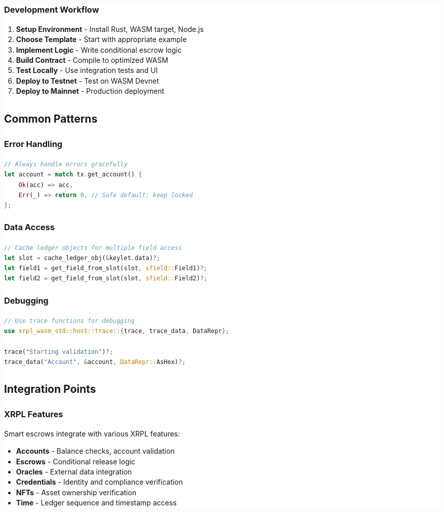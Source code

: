 ```
```

### Development Workflow

1. **Setup Environment** - Install Rust, WASM target, Node.js
2. **Choose Template** - Start with appropriate example
3. **Implement Logic** - Write conditional escrow logic
4. **Build Contract** - Compile to optimized WASM
5. **Test Locally** - Use integration tests and UI
6. **Deploy to Testnet** - Test on WASM Devnet
7. **Deploy to Mainnet** - Production deployment

## Common Patterns

### Error Handling

```rust
// Always handle errors gracefully
let account = match tx.get_account() {
    Ok(acc) => acc,
    Err(_) => return 0, // Safe default: keep locked
};
```

### Data Access

```rust
// Cache ledger objects for multiple field access
let slot = cache_ledger_obj(&keylet.data)?;
let field1 = get_field_from_slot(slot, sfield::Field1)?;
let field2 = get_field_from_slot(slot, sfield::Field2)?;
```

### Debugging

```rust
// Use trace functions for debugging
use xrpl_wasm_std::host::trace::{trace, trace_data, DataRepr};

trace("Starting validation")?;
trace_data("Account", &account, DataRepr::AsHex)?;
```

## Integration Points

### XRPL Features

Smart escrows integrate with various XRPL features:

- **Accounts** - Balance checks, account validation
- **Escrows** - Conditional release logic
- **Oracles** - External data integration
- **Credentials** - Identity and compliance verification
- **NFTs** - Asset ownership verification
- **Time** - Ledger sequence and timestamp access
